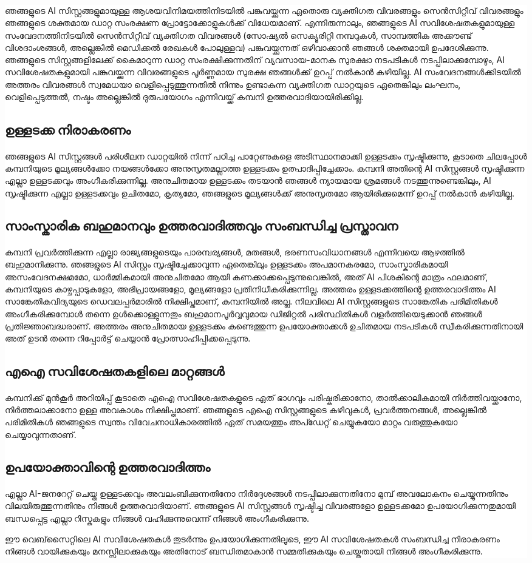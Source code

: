 ഞങ്ങളുടെ AI സിസ്റ്റങ്ങളുമായുള്ള ആശയവിനിമയത്തിനിടയിൽ പങ്കുവയ്ക്കുന്ന ഏതൊരു വ്യക്തിഗത വിവരങ്ങളും സെൻസിറ്റീവ് വിവരങ്ങളും ഞങ്ങളുടെ ശക്തമായ ഡാറ്റ സംരക്ഷണ പ്രോട്ടോക്കോളുകൾക്ക് വിധേയമാണ്. എന്നിരുന്നാലും, ഞങ്ങളുടെ AI സവിശേഷതകളുമായുള്ള സംവേദനത്തിനിടയിൽ സെൻസിറ്റീവ് വ്യക്തിഗത വിവരങ്ങൾ (സോഷ്യൽ സെക്യൂരിറ്റി നമ്പറുകൾ, സാമ്പത്തിക അക്കൗണ്ട് വിശദാംശങ്ങൾ, അല്ലെങ്കിൽ മെഡിക്കൽ രേഖകൾ പോലുള്ളവ) പങ്കുവയ്ക്കുന്നത് ഒഴിവാക്കാൻ ഞങ്ങൾ ശക്തമായി ഉപദേശിക്കുന്നു. ഞങ്ങളുടെ സിസ്റ്റങ്ങളിലേക്ക് കൈമാറുന്ന ഡാറ്റ സംരക്ഷിക്കുന്നതിന് വ്യവസായ-മാനക സുരക്ഷാ നടപടികൾ നടപ്പിലാക്കുമ്പോഴും, AI സവിശേഷതകളുമായി പങ്കുവയ്ക്കുന്ന വിവരങ്ങളുടെ പൂർണ്ണമായ സുരക്ഷ ഞങ്ങൾക്ക് ഉറപ്പ് നൽകാൻ കഴിയില്ല. AI സംവേദനങ്ങൾക്കിടയിൽ അത്തരം വിവരങ്ങൾ സ്വമേധയാ വെളിപ്പെടുത്തുന്നതിൽ നിന്നും ഉണ്ടാകുന്ന വ്യക്തിഗത ഡാറ്റയുടെ ഏതെങ്കിലും ലംഘനം, വെളിപ്പെടുത്തൽ, നഷ്ടം അല്ലെങ്കിൽ ദുരുപയോഗം എന്നിവയ്ക്ക് കമ്പനി ഉത്തരവാദിയായിരിക്കില്ല.

## ഉള്ളടക്ക നിരാകരണം

ഞങ്ങളുടെ AI സിസ്റ്റങ്ങൾ പരിശീലന ഡാറ്റയിൽ നിന്ന് പഠിച്ച പാറ്റേണുകളെ അടിസ്ഥാനമാക്കി ഉള്ളടക്കം സൃഷ്ടിക്കുന്നു, കൂടാതെ ചിലപ്പോൾ കമ്പനിയുടെ മൂല്യങ്ങൾക്കോ നയങ്ങൾക്കോ അനുസൃതമല്ലാത്ത ഉള്ളടക്കം ഉത്പാദിപ്പിച്ചേക്കാം. കമ്പനി അതിന്റെ AI സിസ്റ്റങ്ങൾ സൃഷ്ടിക്കുന്ന എല്ലാ ഉള്ളടക്കവും അംഗീകരിക്കുന്നില്ല. അനുചിതമായ ഉള്ളടക്കം തടയാൻ ഞങ്ങൾ ന്യായമായ ശ്രമങ്ങൾ നടത്തുന്നുണ്ടെങ്കിലും, AI സൃഷ്ടിക്കുന്ന എല്ലാ ഉള്ളടക്കവും ഉചിതമോ, കൃത്യമോ, ഞങ്ങളുടെ മൂല്യങ്ങൾക്ക് അനുസൃതമോ ആയിരിക്കുമെന്ന് ഉറപ്പ് നൽകാൻ കഴിയില്ല.

## സാംസ്കാരിക ബഹുമാനവും ഉത്തരവാദിത്തവും സംബന്ധിച്ച പ്രസ്താവന

കമ്പനി പ്രവർത്തിക്കുന്ന എല്ലാ രാജ്യങ്ങളുടെയും പാരമ്പര്യങ്ങൾ, മതങ്ങൾ, ഭരണസംവിധാനങ്ങൾ എന്നിവയെ ആഴത്തിൽ ബഹുമാനിക്കുന്നു. ഞങ്ങളുടെ AI സിസ്റ്റം സൃഷ്ടിച്ചേക്കാവുന്ന ഏതെങ്കിലും ഉള്ളടക്കം അപമാനകരമോ, സാംസ്കാരികമായി അസംവേദനക്ഷമമോ, ധാർമ്മികമായി അനുചിതമോ ആയി കണക്കാക്കപ്പെടുന്നുവെങ്കിൽ, അത് AI പിശകിന്റെ മാത്രം ഫലമാണ്, കമ്പനിയുടെ കാഴ്ചപ്പാടുകളോ, അഭിപ്രായങ്ങളോ, മൂല്യങ്ങളോ പ്രതിനിധീകരിക്കുന്നില്ല. അത്തരം ഉള്ളടക്കത്തിന്റെ ഉത്തരവാദിത്തം AI സാങ്കേതികവിദ്യയുടെ ഡെവലപ്പർമാരിൽ നിക്ഷിപ്തമാണ്, കമ്പനിയിൽ അല്ല. നിലവിലെ AI സിസ്റ്റങ്ങളുടെ സാങ്കേതിക പരിമിതികൾ അംഗീകരിക്കുമ്പോൾ തന്നെ ഉൾക്കൊള്ളുന്നതും ബഹുമാനപൂർവ്വവുമായ ഡിജിറ്റൽ പരിസ്ഥിതികൾ വളർത്തിയെടുക്കാൻ ഞങ്ങൾ പ്രതിജ്ഞാബദ്ധരാണ്. അത്തരം അനുചിതമായ ഉള്ളടക്കം കണ്ടെത്തുന്ന ഉപയോക്താക്കൾ ഉചിതമായ നടപടികൾ സ്വീകരിക്കുന്നതിനായി അത് ഉടൻ തന്നെ റിപ്പോർട്ട് ചെയ്യാൻ പ്രോത്സാഹിപ്പിക്കപ്പെടുന്നു.

## എഐ സവിശേഷതകളിലെ മാറ്റങ്ങൾ

കമ്പനിക്ക് മുൻകൂർ അറിയിപ്പ് കൂടാതെ എഐ സവിശേഷതകളുടെ ഏത് ഭാഗവും പരിഷ്കരിക്കാനോ, താൽക്കാലികമായി നിർത്തിവയ്ക്കാനോ, നിർത്തലാക്കാനോ ഉള്ള അവകാശം നിക്ഷിപ്തമാണ്. ഞങ്ങളുടെ എഐ സിസ്റ്റങ്ങളുടെ കഴിവുകൾ, പ്രവർത്തനങ്ങൾ, അല്ലെങ്കിൽ പരിമിതികൾ ഞങ്ങളുടെ സ്വന്തം വിവേചനാധികാരത്തിൽ ഏത് സമയത്തും അപ്ഡേറ്റ് ചെയ്യുകയോ മാറ്റം വരുത്തുകയോ ചെയ്യാവുന്നതാണ്.

## ഉപയോക്താവിന്റെ ഉത്തരവാദിത്തം

എല്ലാ AI-ജനറേറ്റ് ചെയ്ത ഉള്ളടക്കവും അവലംബിക്കുന്നതിനോ നിർദ്ദേശങ്ങൾ നടപ്പിലാക്കുന്നതിനോ മുമ്പ് അവലോകനം ചെയ്യുന്നതിനും വിലയിരുത്തുന്നതിനും നിങ്ങൾ ഉത്തരവാദിയാണ്. ഞങ്ങളുടെ AI സിസ്റ്റങ്ങൾ സൃഷ്ടിച്ച വിവരങ്ങളോ ഉള്ളടക്കമോ ഉപയോഗിക്കുന്നതുമായി ബന്ധപ്പെട്ട എല്ലാ റിസ്കുകളും നിങ്ങൾ വഹിക്കുന്നുവെന്ന് നിങ്ങൾ അംഗീകരിക്കുന്നു.

ഈ വെബ്‌സൈറ്റിലെ AI സവിശേഷതകൾ തുടർന്നും ഉപയോഗിക്കുന്നതിലൂടെ, ഈ AI സവിശേഷതകൾ സംബന്ധിച്ച നിരാകരണം നിങ്ങൾ വായിക്കുകയും മനസ്സിലാക്കുകയും അതിനോട് ബന്ധിതമാകാൻ സമ്മതിക്കുകയും ചെയ്തതായി നിങ്ങൾ അംഗീകരിക്കുന്നു.